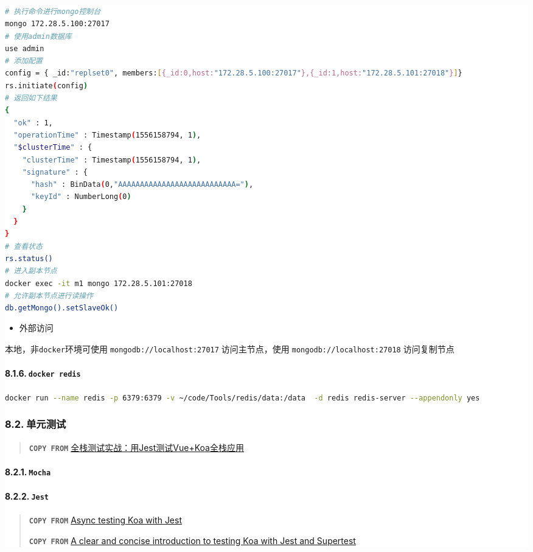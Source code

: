 ```bash
# 执行命令进行mongo控制台
mongo 172.28.5.100:27017
# 使用admin数据库
use admin
# 添加配置
config = { _id:"replset0", members:[{_id:0,host:"172.28.5.100:27017"},{_id:1,host:"172.28.5.101:27018"}]}
rs.initiate(config)
# 返回如下结果
{
  "ok" : 1,
  "operationTime" : Timestamp(1556158794, 1),
  "$clusterTime" : {
    "clusterTime" : Timestamp(1556158794, 1),
    "signature" : {
      "hash" : BinData(0,"AAAAAAAAAAAAAAAAAAAAAAAAAAA="),
      "keyId" : NumberLong(0)
    }
  }
}
# 查看状态
rs.status()
# 进入副本节点
docker exec -it m1 mongo 172.28.5.101:27018
# 允许副本节点进行读操作
db.getMongo().setSlaveOk()
```

- 外部访问

本地，非`docker`环境可使用 `mongodb://localhost:27017` 访问主节点，使用 `mongodb://localhost:27018` 访问复制节点

#### 8.1.6. `docker redis`

```bash
docker run --name redis -p 6379:6379 -v ~/code/Tools/redis/data:/data  -d redis redis-server --appendonly yes
```

### 8.2. 单元测试

> **`COPY FROM`** [全栈测试实战：用Jest测试Vue+Koa全栈应用](https://blog.csdn.net/itheima_Wujie/article/details/78566617)

#### 8.2.1. `Mocha`

#### 8.2.2. `Jest`

> **`COPY FROM`** [Async testing Koa with Jest](https://hackernoon.com/async-testing-koa-with-jest-1b6e84521b71)
>
> **`COPY FROM`** [A clear and concise introduction to testing Koa with Jest and Supertest](https://www.valentinog.com/blog/testing-api-koa-jest/)


[mongoosastic]: https://github.com/mongoosastic/mongoosastic
[transporter]: https://github.com/compose/transporter
[elasticsearch-river-mongodb]: https://github.com/richardwilly98/elasticsearch-river-mongodb
[Jdbc input plugin]: https://www.elastic.co/guide/en/logstash/current/plugins-inputs-jdbc.html
[mongo-connector]: https://github.com/yougov/mongo-connector
[mongo-oplog]: https://github.com/cayasso/mongo-oplog